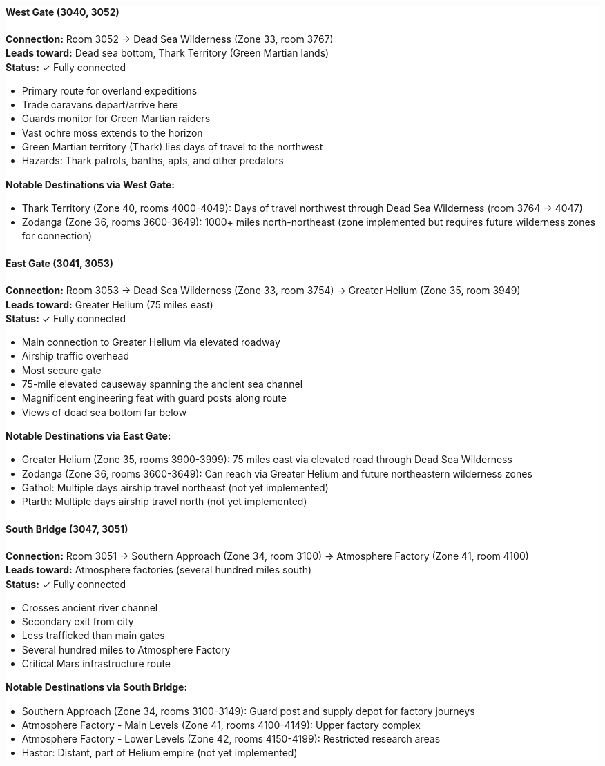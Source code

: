 #### West Gate (3040, 3052)
**Connection:** Room 3052 → Dead Sea Wilderness (Zone 33, room 3767)  
**Leads toward:** Dead sea bottom, Thark Territory (Green Martian lands)  
**Status:** ✓ Fully connected

- Primary route for overland expeditions
- Trade caravans depart/arrive here
- Guards monitor for Green Martian raiders
- Vast ochre moss extends to the horizon
- Green Martian territory (Thark) lies days of travel to the northwest
- Hazards: Thark patrols, banths, apts, and other predators

**Notable Destinations via West Gate:**
- Thark Territory (Zone 40, rooms 4000-4049): Days of travel northwest through Dead Sea Wilderness (room 3764 → 4047)
- Zodanga (Zone 36, rooms 3600-3649): 1000+ miles north-northeast (zone implemented but requires future wilderness zones for connection)

#### East Gate (3041, 3053)  
**Connection:** Room 3053 → Dead Sea Wilderness (Zone 33, room 3754) → Greater Helium (Zone 35, room 3949)  
**Leads toward:** Greater Helium (75 miles east)  
**Status:** ✓ Fully connected

- Main connection to Greater Helium via elevated roadway
- Airship traffic overhead
- Most secure gate
- 75-mile elevated causeway spanning the ancient sea channel
- Magnificent engineering feat with guard posts along route
- Views of dead sea bottom far below

**Notable Destinations via East Gate:**
- Greater Helium (Zone 35, rooms 3900-3999): 75 miles east via elevated road through Dead Sea Wilderness
- Zodanga (Zone 36, rooms 3600-3649): Can reach via Greater Helium and future northeastern wilderness zones
- Gathol: Multiple days airship travel northeast (not yet implemented)
- Ptarth: Multiple days airship travel north (not yet implemented)

#### South Bridge (3047, 3051)
**Connection:** Room 3051 → Southern Approach (Zone 34, room 3100) → Atmosphere Factory (Zone 41, room 4100)  
**Leads toward:** Atmosphere factories (several hundred miles south)  
**Status:** ✓ Fully connected

- Crosses ancient river channel
- Secondary exit from city
- Less trafficked than main gates
- Several hundred miles to Atmosphere Factory
- Critical Mars infrastructure route

**Notable Destinations via South Bridge:**
- Southern Approach (Zone 34, rooms 3100-3149): Guard post and supply depot for factory journeys
- Atmosphere Factory - Main Levels (Zone 41, rooms 4100-4149): Upper factory complex
- Atmosphere Factory - Lower Levels (Zone 42, rooms 4150-4199): Restricted research areas
- Hastor: Distant, part of Helium empire (not yet implemented)
